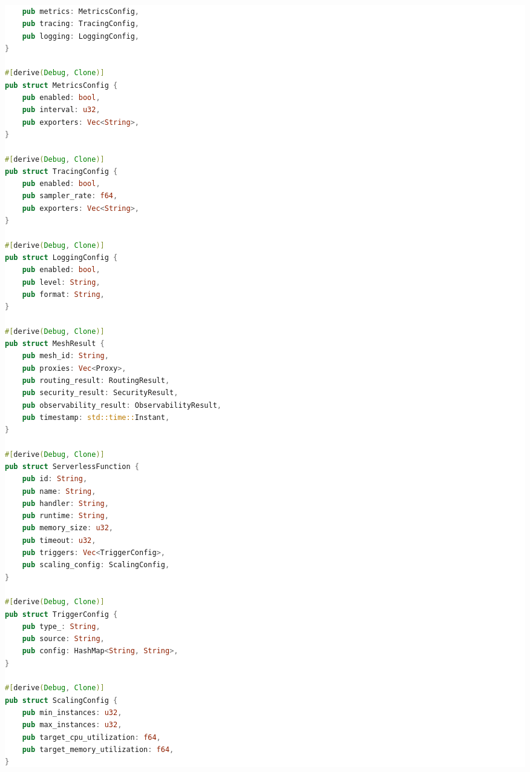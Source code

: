 ```rust
    pub metrics: MetricsConfig,
    pub tracing: TracingConfig,
    pub logging: LoggingConfig,
}

#[derive(Debug, Clone)]
pub struct MetricsConfig {
    pub enabled: bool,
    pub interval: u32,
    pub exporters: Vec<String>,
}

#[derive(Debug, Clone)]
pub struct TracingConfig {
    pub enabled: bool,
    pub sampler_rate: f64,
    pub exporters: Vec<String>,
}

#[derive(Debug, Clone)]
pub struct LoggingConfig {
    pub enabled: bool,
    pub level: String,
    pub format: String,
}

#[derive(Debug, Clone)]
pub struct MeshResult {
    pub mesh_id: String,
    pub proxies: Vec<Proxy>,
    pub routing_result: RoutingResult,
    pub security_result: SecurityResult,
    pub observability_result: ObservabilityResult,
    pub timestamp: std::time::Instant,
}

#[derive(Debug, Clone)]
pub struct ServerlessFunction {
    pub id: String,
    pub name: String,
    pub handler: String,
    pub runtime: String,
    pub memory_size: u32,
    pub timeout: u32,
    pub triggers: Vec<TriggerConfig>,
    pub scaling_config: ScalingConfig,
}

#[derive(Debug, Clone)]
pub struct TriggerConfig {
    pub type_: String,
    pub source: String,
    pub config: HashMap<String, String>,
}

#[derive(Debug, Clone)]
pub struct ScalingConfig {
    pub min_instances: u32,
    pub max_instances: u32,
    pub target_cpu_utilization: f64,
    pub target_memory_utilization: f64,
}

```
